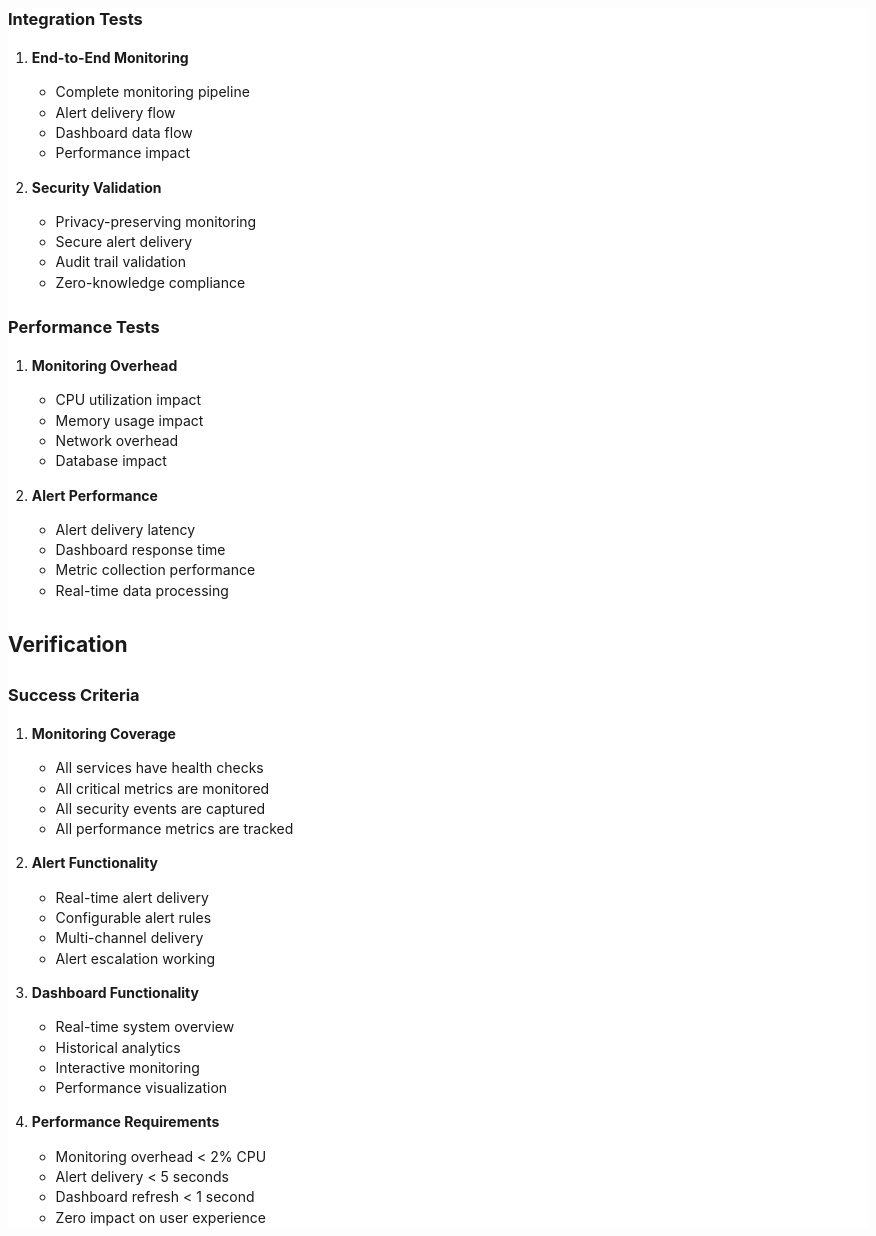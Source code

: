 ### Integration Tests
1. **End-to-End Monitoring**
   - Complete monitoring pipeline
   - Alert delivery flow
   - Dashboard data flow
   - Performance impact

2. **Security Validation**
   - Privacy-preserving monitoring
   - Secure alert delivery
   - Audit trail validation
   - Zero-knowledge compliance

### Performance Tests
1. **Monitoring Overhead**
   - CPU utilization impact
   - Memory usage impact
   - Network overhead
   - Database impact

2. **Alert Performance**
   - Alert delivery latency
   - Dashboard response time
   - Metric collection performance
   - Real-time data processing

## Verification

### Success Criteria
1. **Monitoring Coverage**
   - All services have health checks
   - All critical metrics are monitored
   - All security events are captured
   - All performance metrics are tracked

2. **Alert Functionality**
   - Real-time alert delivery
   - Configurable alert rules
   - Multi-channel delivery
   - Alert escalation working

3. **Dashboard Functionality**
   - Real-time system overview
   - Historical analytics
   - Interactive monitoring
   - Performance visualization

4. **Performance Requirements**
   - Monitoring overhead < 2% CPU
   - Alert delivery < 5 seconds
   - Dashboard refresh < 1 second
   - Zero impact on user experience
